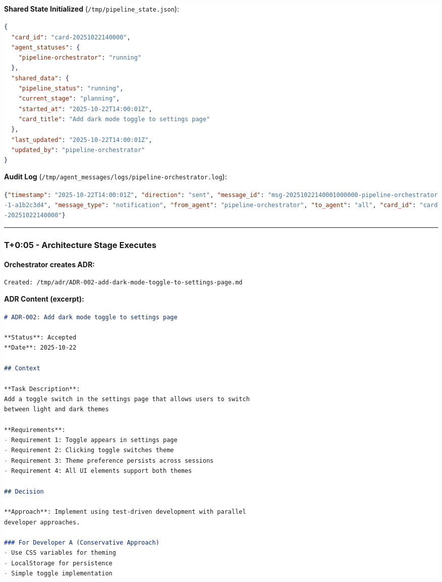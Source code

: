 ```json
```

**Shared State Initialized** (`/tmp/pipeline_state.json`):

```json
{
  "card_id": "card-20251022140000",
  "agent_statuses": {
    "pipeline-orchestrator": "running"
  },
  "shared_data": {
    "pipeline_status": "running",
    "current_stage": "planning",
    "started_at": "2025-10-22T14:00:01Z",
    "card_title": "Add dark mode toggle to settings page"
  },
  "last_updated": "2025-10-22T14:00:01Z",
  "updated_by": "pipeline-orchestrator"
}
```

**Audit Log** (`/tmp/agent_messages/logs/pipeline-orchestrator.log`):

```json
{"timestamp": "2025-10-22T14:00:01Z", "direction": "sent", "message_id": "msg-20251022140001000000-pipeline-orchestrator-1-a1b2c3d4", "message_type": "notification", "from_agent": "pipeline-orchestrator", "to_agent": "all", "card_id": "card-20251022140000"}
```

---

### T+0:05 - Architecture Stage Executes

**Orchestrator creates ADR:**

```
Created: /tmp/adr/ADR-002-add-dark-mode-toggle-to-settings-page.md
```

**ADR Content (excerpt):**

```markdown
# ADR-002: Add dark mode toggle to settings page

**Status**: Accepted
**Date**: 2025-10-22

## Context

**Task Description**:
Add a toggle switch in the settings page that allows users to switch
between light and dark themes

**Requirements**:
- Requirement 1: Toggle appears in settings page
- Requirement 2: Clicking toggle switches theme
- Requirement 3: Theme preference persists across sessions
- Requirement 4: All UI elements support both themes

## Decision

**Approach**: Implement using test-driven development with parallel
developer approaches.

### For Developer A (Conservative Approach)
- Use CSS variables for theming
- LocalStorage for persistence
- Simple toggle implementation
```